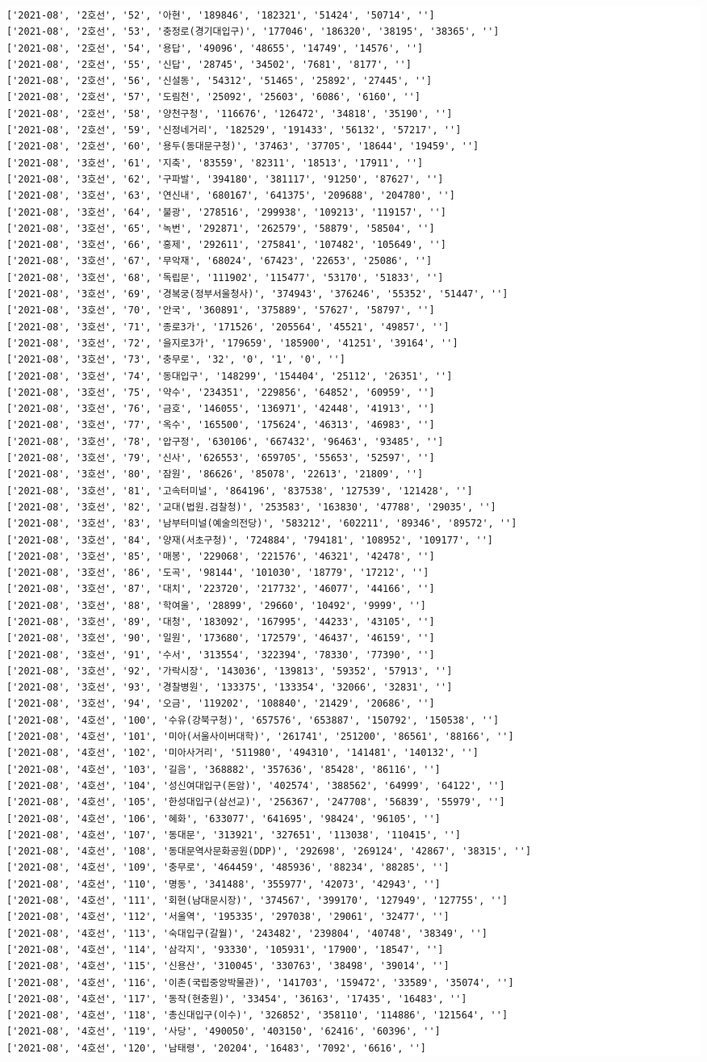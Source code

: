     ['2021-08', '2호선', '52', '아현', '189846', '182321', '51424', '50714', '']
    ['2021-08', '2호선', '53', '충정로(경기대입구)', '177046', '186320', '38195', '38365', '']
    ['2021-08', '2호선', '54', '용답', '49096', '48655', '14749', '14576', '']
    ['2021-08', '2호선', '55', '신답', '28745', '34502', '7681', '8177', '']
    ['2021-08', '2호선', '56', '신설동', '54312', '51465', '25892', '27445', '']
    ['2021-08', '2호선', '57', '도림천', '25092', '25603', '6086', '6160', '']
    ['2021-08', '2호선', '58', '양천구청', '116676', '126472', '34818', '35190', '']
    ['2021-08', '2호선', '59', '신정네거리', '182529', '191433', '56132', '57217', '']
    ['2021-08', '2호선', '60', '용두(동대문구청)', '37463', '37705', '18644', '19459', '']
    ['2021-08', '3호선', '61', '지축', '83559', '82311', '18513', '17911', '']
    ['2021-08', '3호선', '62', '구파발', '394180', '381117', '91250', '87627', '']
    ['2021-08', '3호선', '63', '연신내', '680167', '641375', '209688', '204780', '']
    ['2021-08', '3호선', '64', '불광', '278516', '299938', '109213', '119157', '']
    ['2021-08', '3호선', '65', '녹번', '292871', '262579', '58879', '58504', '']
    ['2021-08', '3호선', '66', '홍제', '292611', '275841', '107482', '105649', '']
    ['2021-08', '3호선', '67', '무악재', '68024', '67423', '22653', '25086', '']
    ['2021-08', '3호선', '68', '독립문', '111902', '115477', '53170', '51833', '']
    ['2021-08', '3호선', '69', '경복궁(정부서울청사)', '374943', '376246', '55352', '51447', '']
    ['2021-08', '3호선', '70', '안국', '360891', '375889', '57627', '58797', '']
    ['2021-08', '3호선', '71', '종로3가', '171526', '205564', '45521', '49857', '']
    ['2021-08', '3호선', '72', '을지로3가', '179659', '185900', '41251', '39164', '']
    ['2021-08', '3호선', '73', '충무로', '32', '0', '1', '0', '']
    ['2021-08', '3호선', '74', '동대입구', '148299', '154404', '25112', '26351', '']
    ['2021-08', '3호선', '75', '약수', '234351', '229856', '64852', '60959', '']
    ['2021-08', '3호선', '76', '금호', '146055', '136971', '42448', '41913', '']
    ['2021-08', '3호선', '77', '옥수', '165500', '175624', '46313', '46983', '']
    ['2021-08', '3호선', '78', '압구정', '630106', '667432', '96463', '93485', '']
    ['2021-08', '3호선', '79', '신사', '626553', '659705', '55653', '52597', '']
    ['2021-08', '3호선', '80', '잠원', '86626', '85078', '22613', '21809', '']
    ['2021-08', '3호선', '81', '고속터미널', '864196', '837538', '127539', '121428', '']
    ['2021-08', '3호선', '82', '교대(법원.검찰청)', '253583', '163830', '47788', '29035', '']
    ['2021-08', '3호선', '83', '남부터미널(예술의전당)', '583212', '602211', '89346', '89572', '']
    ['2021-08', '3호선', '84', '양재(서초구청)', '724884', '794181', '108952', '109177', '']
    ['2021-08', '3호선', '85', '매봉', '229068', '221576', '46321', '42478', '']
    ['2021-08', '3호선', '86', '도곡', '98144', '101030', '18779', '17212', '']
    ['2021-08', '3호선', '87', '대치', '223720', '217732', '46077', '44166', '']
    ['2021-08', '3호선', '88', '학여울', '28899', '29660', '10492', '9999', '']
    ['2021-08', '3호선', '89', '대청', '183092', '167995', '44233', '43105', '']
    ['2021-08', '3호선', '90', '일원', '173680', '172579', '46437', '46159', '']
    ['2021-08', '3호선', '91', '수서', '313554', '322394', '78330', '77390', '']
    ['2021-08', '3호선', '92', '가락시장', '143036', '139813', '59352', '57913', '']
    ['2021-08', '3호선', '93', '경찰병원', '133375', '133354', '32066', '32831', '']
    ['2021-08', '3호선', '94', '오금', '119202', '108840', '21429', '20686', '']
    ['2021-08', '4호선', '100', '수유(강북구청)', '657576', '653887', '150792', '150538', '']
    ['2021-08', '4호선', '101', '미아(서울사이버대학)', '261741', '251200', '86561', '88166', '']
    ['2021-08', '4호선', '102', '미아사거리', '511980', '494310', '141481', '140132', '']
    ['2021-08', '4호선', '103', '길음', '368882', '357636', '85428', '86116', '']
    ['2021-08', '4호선', '104', '성신여대입구(돈암)', '402574', '388562', '64999', '64122', '']
    ['2021-08', '4호선', '105', '한성대입구(삼선교)', '256367', '247708', '56839', '55979', '']
    ['2021-08', '4호선', '106', '혜화', '633077', '641695', '98424', '96105', '']
    ['2021-08', '4호선', '107', '동대문', '313921', '327651', '113038', '110415', '']
    ['2021-08', '4호선', '108', '동대문역사문화공원(DDP)', '292698', '269124', '42867', '38315', '']
    ['2021-08', '4호선', '109', '충무로', '464459', '485936', '88234', '88285', '']
    ['2021-08', '4호선', '110', '명동', '341488', '355977', '42073', '42943', '']
    ['2021-08', '4호선', '111', '회현(남대문시장)', '374567', '399170', '127949', '127755', '']
    ['2021-08', '4호선', '112', '서울역', '195335', '297038', '29061', '32477', '']
    ['2021-08', '4호선', '113', '숙대입구(갈월)', '243482', '239804', '40748', '38349', '']
    ['2021-08', '4호선', '114', '삼각지', '93330', '105931', '17900', '18547', '']
    ['2021-08', '4호선', '115', '신용산', '310045', '330763', '38498', '39014', '']
    ['2021-08', '4호선', '116', '이촌(국립중앙박물관)', '141703', '159472', '33589', '35074', '']
    ['2021-08', '4호선', '117', '동작(현충원)', '33454', '36163', '17435', '16483', '']
    ['2021-08', '4호선', '118', '총신대입구(이수)', '326852', '358110', '114886', '121564', '']
    ['2021-08', '4호선', '119', '사당', '490050', '403150', '62416', '60396', '']
    ['2021-08', '4호선', '120', '남태령', '20204', '16483', '7092', '6616', '']